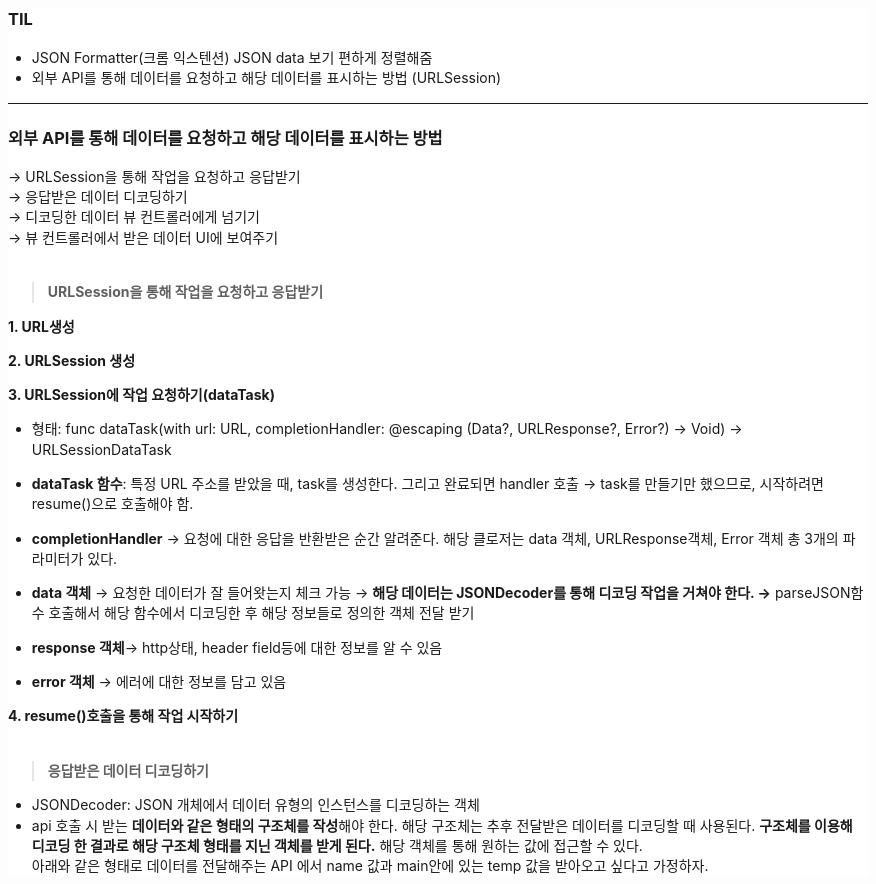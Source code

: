 ### TIL

- JSON Formatter(크롬 익스텐션) JSON data 보기 편하게 정렬해줌
- 외부 API를 통해 데이터를 요청하고 해당 데이터를 표시하는 방법 (URLSession)

---
### **외부 API를 통해 데이터를 요청하고 해당 데이터를 표시하는 방법**
→ URLSession을 통해 작업을 요청하고 응답받기<br>
→ 응답받은 데이터 디코딩하기<br>
→ 디코딩한 데이터 뷰 컨트롤러에게 넘기기<br>
→ 뷰 컨트롤러에서 받은 데이터 UI에 보여주기
<br><br>
> **URLSession을 통해 작업을 요청하고 응답받기**

**1. URL생성**

**2. URLSession 생성**

**3. URLSession에 작업 요청하기(dataTask)**

- 형태: func dataTask(with url: URL, completionHandler: @escaping (Data?, URLResponse?, Error?) -> Void) -> URLSessionDataTask

- **dataTask 함수**: 특정 URL 주소를 받았을 때, task를 생성한다. 그리고 완료되면 handler 호출 → task를 만들기만 했으므로, 시작하려면 resume()으로 호출해야 함. 

- **completionHandler** → 요청에 대한 응답을 반환받은 순간 알려준다. 해당 클로저는 data 객체, URLResponse객체, Error 객체 총 3개의 파라미터가 있다. 

- **data 객체** → 요청한 데이터가 잘 들어왓는지 체크 가능 → **해당 데이터는 JSONDecoder를 통해 디코딩 작업을 거쳐야 한다. →** parseJSON함수 호출해서 해당 함수에서 디코딩한 후 해당 정보들로 정의한 객체 전달 받기
- **response 객체**→ http상태, header field등에 대한 정보를 알 수 있음
- **error 객체** → 에러에 대한 정보를 담고 있음

**4. resume()호출을 통해 작업 시작하기**
<br><br>
> **응답받은 데이터 디코딩하기**

- JSONDecoder: JSON 개체에서 데이터 유형의 인스턴스를 디코딩하는 객체
- api 호출 시 받는 **데이터와 같은 형태의 구조체를 작성**해야 한다. 해당 구조체는 추후 전달받은 데이터를 디코딩할 때 사용된다. **구조체를 이용해 디코딩 한 결과로 해당 구조체 형태를 지닌 객체를 받게 된다.** 해당 객체를 통해 원하는 값에 접근할 수 있다.<br>
아래와 같은 형태로 데이터를 전달해주는 API 에서 name 값과 main안에 있는 temp 값을 받아오고 싶다고 가정하자. 
<p align="center">